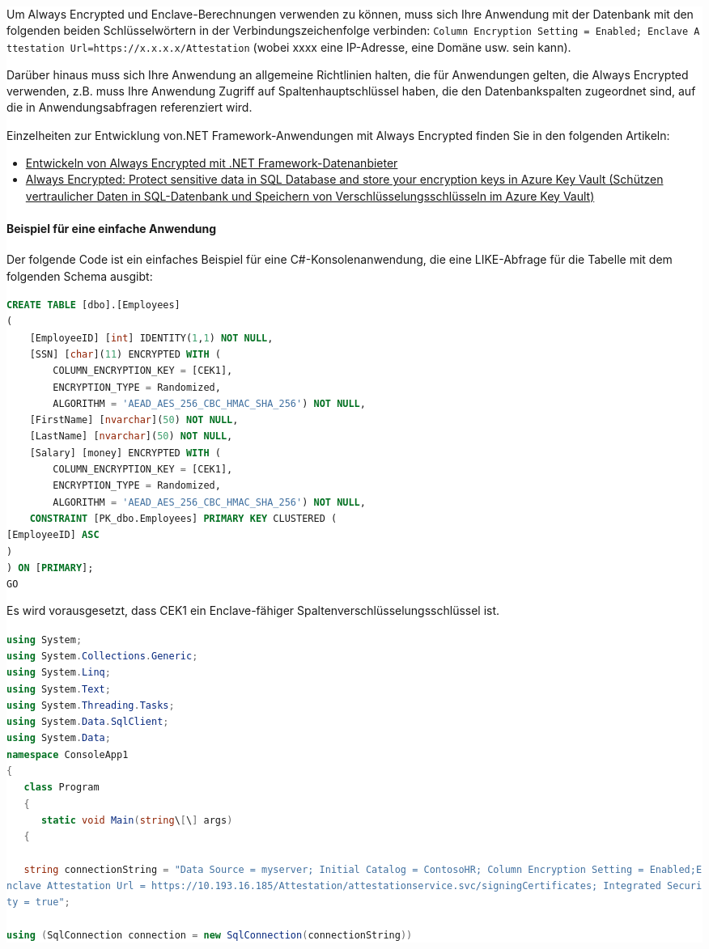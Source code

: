 
Um Always Encrypted und Enclave-Berechnungen verwenden zu können, muss sich Ihre Anwendung mit der Datenbank mit den folgenden beiden Schlüsselwörtern in der Verbindungszeichenfolge verbinden: `Column Encryption Setting = Enabled; Enclave Attestation Url=https://x.x.x.x/Attestation` (wobei xxxx eine IP-Adresse, eine Domäne usw. sein kann).

Darüber hinaus muss sich Ihre Anwendung an allgemeine Richtlinien halten, die für Anwendungen gelten, die Always Encrypted verwenden, z.B. muss Ihre Anwendung Zugriff auf Spaltenhauptschlüssel haben, die den Datenbankspalten zugeordnet sind, auf die in Anwendungsabfragen referenziert wird.

Einzelheiten zur Entwicklung von.NET Framework-Anwendungen mit Always Encrypted finden Sie in den folgenden Artikeln:

- [Entwickeln von Always Encrypted mit .NET Framework-Datenanbieter](develop-using-always-encrypted-with-net-framework-data-provider.md)
- [Always Encrypted: Protect sensitive data in SQL Database and store your encryption keys in Azure Key Vault (Schützen vertraulicher Daten in SQL-Datenbank und Speichern von Verschlüsselungsschlüsseln im Azure Key Vault)](https://docs.microsoft.com/azure/sql-database/sql-database-always-encrypted)

#### <a name="example-of-simple-application"></a>Beispiel für eine einfache Anwendung

Der folgende Code ist ein einfaches Beispiel für eine C\#-Konsolenanwendung, die eine LIKE-Abfrage für die Tabelle mit dem folgenden Schema ausgibt:

```sql
CREATE TABLE [dbo].[Employees]
(
    [EmployeeID] [int] IDENTITY(1,1) NOT NULL,
    [SSN] [char](11) ENCRYPTED WITH (
        COLUMN_ENCRYPTION_KEY = [CEK1],
        ENCRYPTION_TYPE = Randomized,
        ALGORITHM = 'AEAD_AES_256_CBC_HMAC_SHA_256') NOT NULL,
    [FirstName] [nvarchar](50) NOT NULL,
    [LastName] [nvarchar](50) NOT NULL,
    [Salary] [money] ENCRYPTED WITH (
        COLUMN_ENCRYPTION_KEY = [CEK1],
        ENCRYPTION_TYPE = Randomized,
        ALGORITHM = 'AEAD_AES_256_CBC_HMAC_SHA_256') NOT NULL,
    CONSTRAINT [PK_dbo.Employees] PRIMARY KEY CLUSTERED (
[EmployeeID] ASC
)
) ON [PRIMARY];
GO
```

Es wird vorausgesetzt, dass CEK1 ein Enclave-fähiger Spaltenverschlüsselungsschlüssel ist.

```cs
using System;
using System.Collections.Generic;
using System.Linq;
using System.Text;
using System.Threading.Tasks;
using System.Data.SqlClient;
using System.Data;
namespace ConsoleApp1
{
   class Program
   {
      static void Main(string\[\] args)
   {

   string connectionString = "Data Source = myserver; Initial Catalog = ContosoHR; Column Encryption Setting = Enabled;Enclave Attestation Url = https://10.193.16.185/Attestation/attestationservice.svc/signingCertificates; Integrated Security = true";

using (SqlConnection connection = new SqlConnection(connectionString))
```